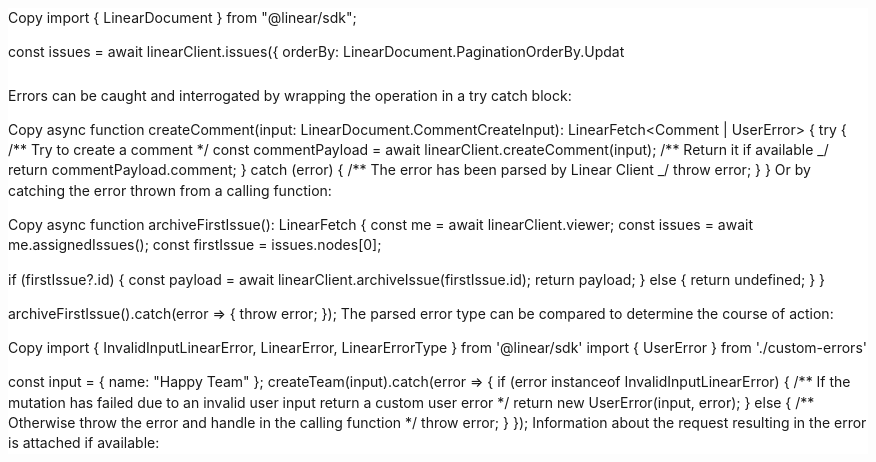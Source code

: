 Copy
import { LinearDocument } from "@linear/sdk";

const issues = await linearClient.issues({ orderBy: LinearDocument.PaginationOrderBy.Updat

###

###

Errors can be caught and interrogated by wrapping the operation in a try catch block:

Copy
async function createComment(input: LinearDocument.CommentCreateInput): LinearFetch<Comment | UserError> {
try {
/** Try to create a comment \*/
const commentPayload = await linearClient.createComment(input);
/** Return it if available _/
return commentPayload.comment;
} catch (error) {
/\*\* The error has been parsed by Linear Client _/
throw error;
}
}
Or by catching the error thrown from a calling function:

Copy
async function archiveFirstIssue(): LinearFetch<ArchivePayload> {
const me = await linearClient.viewer;
const issues = await me.assignedIssues();
const firstIssue = issues.nodes[0];

if (firstIssue?.id) {
const payload = await linearClient.archiveIssue(firstIssue.id);
return payload;
} else {
return undefined;
}
}

archiveFirstIssue().catch(error => {
throw error;
});
The parsed error type can be compared to determine the course of action:

Copy
import { InvalidInputLinearError, LinearError, LinearErrorType } from '@linear/sdk'
import { UserError } from './custom-errors'

const input = { name: "Happy Team" };
createTeam(input).catch(error => {
if (error instanceof InvalidInputLinearError) {
/** If the mutation has failed due to an invalid user input return a custom user error \*/
return new UserError(input, error);
} else {
/** Otherwise throw the error and handle in the calling function \*/
throw error;
}
});
Information about the request resulting in the error is attached if available:
